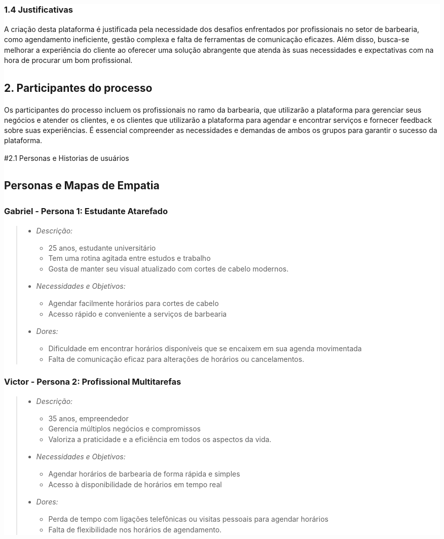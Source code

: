 ### 1.4 Justificativas

A criação desta plataforma é justificada pela necessidade dos desafios enfrentados por profissionais no setor de barbearia, como agendamento ineficiente, gestão complexa e falta de ferramentas de comunicação eficazes. Além disso, busca-se melhorar a experiência do cliente ao oferecer uma solução abrangente que atenda às suas necessidades e expectativas com na hora de procurar um bom profissional.

## 2. Participantes do processo

Os participantes do processo incluem os profissionais no ramo da barbearia, que utilizarão a plataforma para gerenciar seus negócios e atender os clientes, e os clientes que utilizarão a plataforma para agendar e encontrar serviços e fornecer feedback sobre suas experiências. É essencial compreender as necessidades e demandas de ambos os grupos para garantir o sucesso da plataforma.


#2.1 Personas e Historias de usuários
## Personas e Mapas de Empatia

### Gabriel - Persona 1: Estudante Atarefado
>
> - *Descrição:*
>   - 25 anos, estudante universitário
>   - Tem uma rotina agitada entre estudos e trabalho
>   - Gosta de manter seu visual atualizado com cortes de cabelo modernos.
>
> - *Necessidades e Objetivos:*
>   - Agendar facilmente horários para cortes de cabelo
>   - Acesso rápido e conveniente a serviços de barbearia
>   
>
> - *Dores:*
>   - Dificuldade em encontrar horários disponíveis que se encaixem em sua agenda movimentada
>   - Falta de comunicação eficaz para alterações de horários ou cancelamentos.

### Victor - Persona 2: Profissional Multitarefas
>
> - *Descrição:*
>   - 35 anos, empreendedor
>   - Gerencia múltiplos negócios e compromissos
>   - Valoriza a praticidade e a eficiência em todos os aspectos da vida.
>
> - *Necessidades e Objetivos:*
>   - Agendar horários de barbearia de forma rápida e simples
>   - Acesso à disponibilidade de horários em tempo real
>   
>
> - *Dores:*
>   - Perda de tempo com ligações telefônicas ou visitas pessoais para agendar horários
>   - Falta de flexibilidade nos horários de agendamento.
